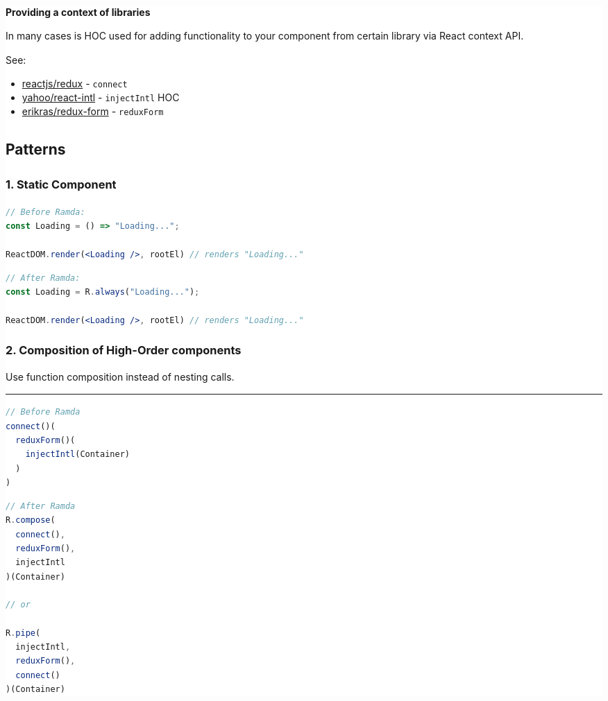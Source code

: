 **Providing a context of libraries**

In many cases is HOC used for adding functionality to your component from certain library via React context API.

See:

* [reactjs/redux](https://github.com/reactjs/redux) - `connect`
* [yahoo/react-intl](https://github.com/yahoo/react-intl) - `injectIntl` HOC
* [erikras/redux-form](https://github.com/erikras/redux-form) - `reduxForm`

## Patterns

### 1. Static Component


```jsx
// Before Ramda:
const Loading = () => "Loading...";

ReactDOM.render(<Loading />, rootEl) // renders "Loading..."
```


```jsx
// After Ramda:
const Loading = R.always("Loading...");

ReactDOM.render(<Loading />, rootEl) // renders "Loading..."
```


### 2. Composition of High-Order components

Use function composition instead of nesting calls.

---

```js
// Before Ramda
connect()(
  reduxForm()(
    injectIntl(Container)
  )
)
```

```js
// After Ramda
R.compose(
  connect(),
  reduxForm(),
  injectIntl
)(Container)

// or

R.pipe(
  injectIntl,
  reduxForm(),
  connect()
)(Container)
```
